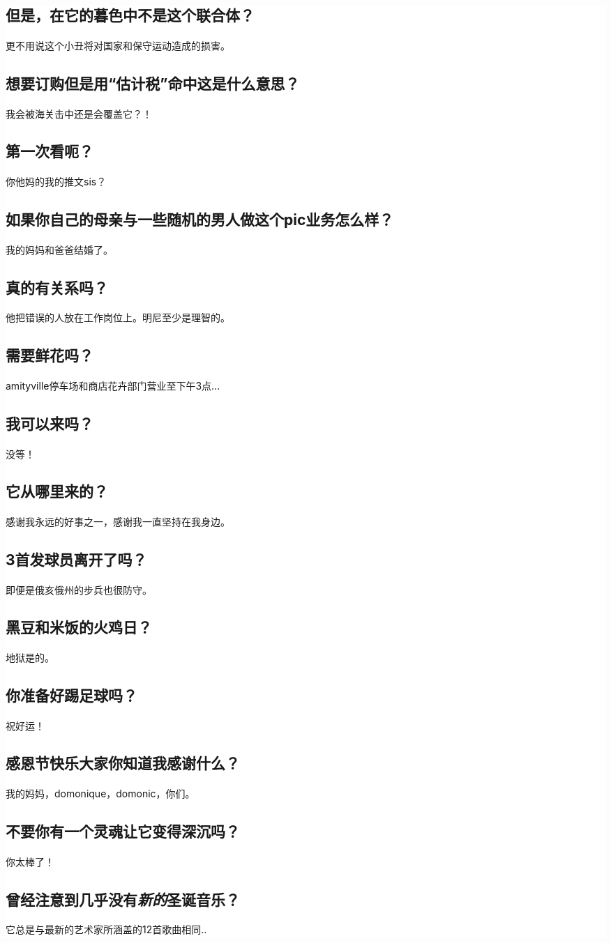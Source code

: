 ## 但是，在它的暮色中不是这个联合体？
更不用说这个小丑将对国家和保守运动造成的损害。

## 想要订购但是用“估计税”命中这是什么意思？
我会被海关击中还是会覆盖它？！

## 第一次看呃？
你他妈的我的推文sis？

## 如果你自己的母亲与一些随机的男人做这个pic业务怎么样？
我的妈妈和爸爸结婚了。

##  真的有关系吗？
他把错误的人放在工作岗位上。明尼至少是理智的。

## 需要鲜花吗？
amityville停车场和商店花卉部门营业至下午3点...

## 我可以来吗？
没等！

##  它从哪里来的？
感谢我永远的好事之一，感谢我一直坚持在我身边。

##  3首发球员离开了吗？
即便是俄亥俄州的步兵也很防守。

## 黑豆和米饭的火鸡日？
地狱是的。

## 你准备好踢足球吗？
祝好运！

## 感恩节快乐大家你知道我感谢什么？
我的妈妈，domonique，domonic，你们。

## 不要你有一个灵魂让它变得深沉吗？
你太棒了！

## 曾经注意到几乎没有*新的*圣诞音乐？
它总是与最新的艺术家所涵盖的12首歌曲相同..
